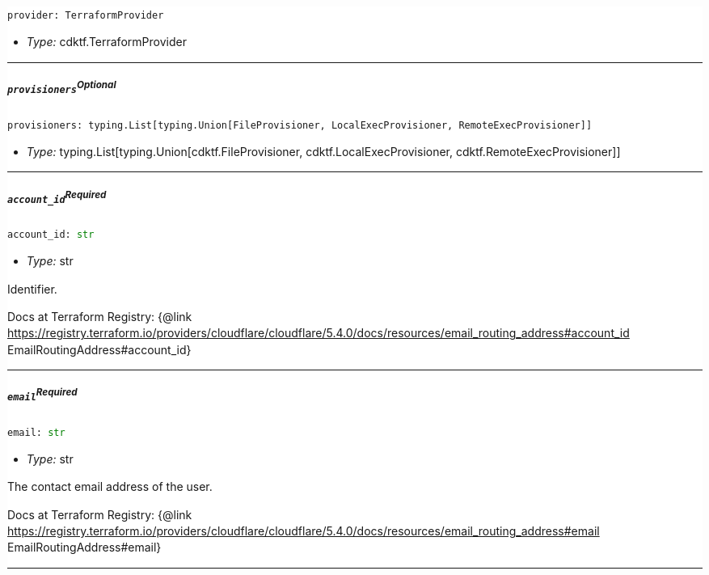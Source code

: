 ```python
provider: TerraformProvider
```

- *Type:* cdktf.TerraformProvider

---

##### `provisioners`<sup>Optional</sup> <a name="provisioners" id="@cdktf/provider-cloudflare.emailRoutingAddress.EmailRoutingAddressConfig.property.provisioners"></a>

```python
provisioners: typing.List[typing.Union[FileProvisioner, LocalExecProvisioner, RemoteExecProvisioner]]
```

- *Type:* typing.List[typing.Union[cdktf.FileProvisioner, cdktf.LocalExecProvisioner, cdktf.RemoteExecProvisioner]]

---

##### `account_id`<sup>Required</sup> <a name="account_id" id="@cdktf/provider-cloudflare.emailRoutingAddress.EmailRoutingAddressConfig.property.accountId"></a>

```python
account_id: str
```

- *Type:* str

Identifier.

Docs at Terraform Registry: {@link https://registry.terraform.io/providers/cloudflare/cloudflare/5.4.0/docs/resources/email_routing_address#account_id EmailRoutingAddress#account_id}

---

##### `email`<sup>Required</sup> <a name="email" id="@cdktf/provider-cloudflare.emailRoutingAddress.EmailRoutingAddressConfig.property.email"></a>

```python
email: str
```

- *Type:* str

The contact email address of the user.

Docs at Terraform Registry: {@link https://registry.terraform.io/providers/cloudflare/cloudflare/5.4.0/docs/resources/email_routing_address#email EmailRoutingAddress#email}

---



